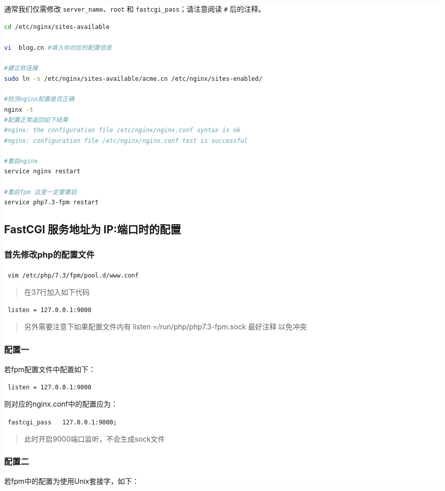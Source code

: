 
通常我们仅需修改 `server_name`、`root` 和 `fastcgi_pass`；请注意阅读 `#` 后的注释。

```bash
cd /etc/nginx/sites-available

vi  blog.cn #填入你对应的配置信息

#建立软连接
sudo ln -s /etc/nginx/sites-available/acme.cn /etc/nginx/sites-enabled/

#检测nginx配置是否正确
nginx -t
#配置正常返回如下结果
#nginx: the configuration file /etc/nginx/nginx.conf syntax is ok
#nginx: configuration file /etc/nginx/nginx.conf test is successful

#重启nginx
service nginx restart

#重启fpm 这里一定要重启
service php7.3-fpm restart
```

## FastCGI 服务地址为 IP:端口时的配置

### 首先修改php的配置文件

```bash
 vim /etc/php/7.3/fpm/pool.d/www.conf
```

>在37行加入如下代码

```bash
 listen = 127.0.0.1:9000
```
>另外需要注意下如果配置文件内有 listen =/run/php/php7.3-fpm.sock 最好注释 以免冲突

### 配置一

若fpm配置文件中配置如下：

```bash
 listen = 127.0.0.1:9000
```
则对应的nginx.conf中的配置应为：

```bash
 fastcgi_pass   127.0.0.1:9000;
```
>此时开启9000端口监听，不会生成sock文件

### 配置二

若fpm中的配置为使用Unix套接字，如下：
